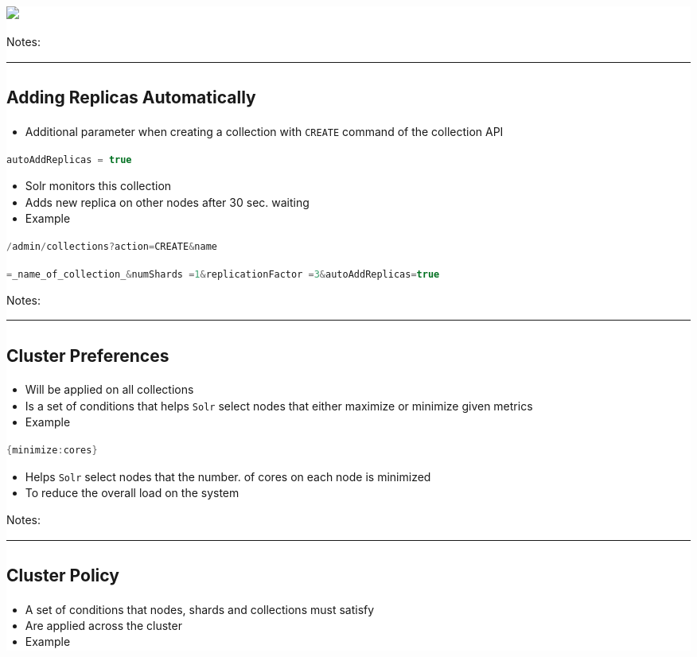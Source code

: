 ![](../images/problem.png) 

Notes:


---

## Adding Replicas Automatically

* Additional parameter when creating a collection with `CREATE` command of the collection API

```java
autoAddReplicas = true
```


* Solr monitors this collection
* Adds new replica on other nodes after 30 sec. waiting
* Example

```java
/admin/collections?action=CREATE&name
```


```java
=_name_of_collection_&numShards =1&replicationFactor =3&autoAddReplicas=true
```


Notes:


---

## Cluster Preferences

* Will be applied on all collections
* Is a set of conditions that helps `Solr` select nodes that either maximize or minimize given metrics
* Example
```java
{minimize:cores}
```


* Helps `Solr` select nodes that the number. of cores on each node is minimized
* To reduce the overall load on the system

Notes:


---

## Cluster Policy

* A set of conditions that nodes, shards and collections must satisfy
* Are applied across the cluster
* Example
